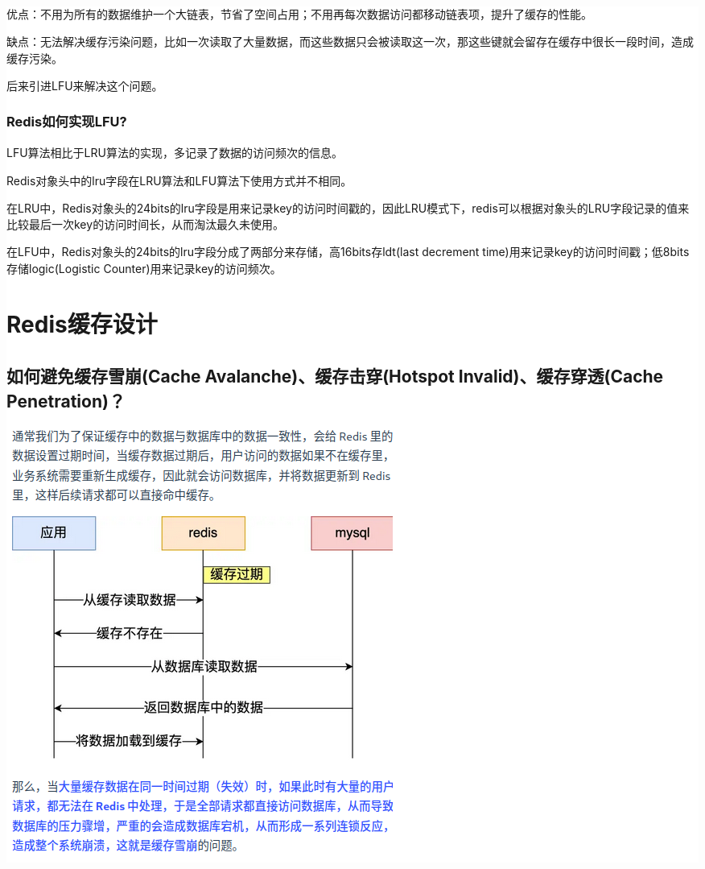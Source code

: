 优点：不用为所有的数据维护一个大链表，节省了空间占用；不用再每次数据访问都移动链表项，提升了缓存的性能。

缺点：无法解决缓存污染问题，比如一次读取了大量数据，而这些数据只会被读取这一次，那这些键就会留存在缓存中很长一段时间，造成缓存污染。

后来引进LFU来解决这个问题。

### Redis如何实现LFU?

LFU算法相比于LRU算法的实现，多记录了数据的访问频次的信息。

Redis对象头中的lru字段在LRU算法和LFU算法下使用方式并不相同。

在LRU中，Redis对象头的24bits的lru字段是用来记录key的访问时间戳的，因此LRU模式下，redis可以根据对象头的LRU字段记录的值来比较最后一次key的访问时间长，从而淘汰最久未使用。

在LFU中，Redis对象头的24bits的lru字段分成了两部分来存储，高16bits存ldt(last decrement time)用来记录key的访问时间戳；低8bits存储logic(Logistic Counter)用来记录key的访问频次。

# Redis缓存设计

## 如何避免缓存雪崩(Cache Avalanche)、缓存击穿(Hotspot Invalid)、缓存穿透(Cache Penetration)？

![什么是缓存雪崩？](../image/RedisSNOWFALL.png)
